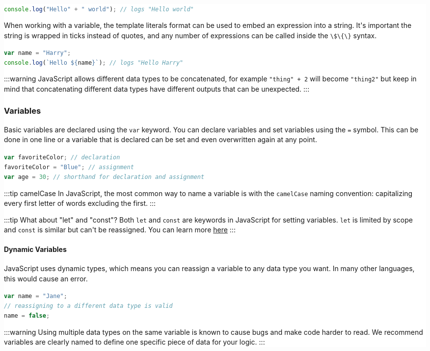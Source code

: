 ```js
console.log("Hello" + " world"); // logs "Hello world"
```

When working with a variable, the template literals format can be used to embed an expression into a string. It's important the string is wrapped in ticks instead of quotes, and any number of expressions can be called inside the `\$\{\}` syntax.

```js
var name = "Harry";
console.log(`Hello ${name}`); // logs "Hello Harry"
```

:::warning
JavaScript allows different data types to be concatenated, for example `"thing" + 2` will become `"thing2"` but keep in mind that concatenating different data types have different outputs that can be unexpected.
:::

### Variables

Basic variables are declared using the `var` keyword. You can declare variables and set variables using the `=` symbol. This can be done in one line or a variable that is declared can be set and even overwritten again at any point.

```js
var favoriteColor; // declaration
favoriteColor = "Blue"; // assignment
var age = 30; // shorthand for declaration and assignment
```

:::tip camelCase
In JavaScript, the most common way to name a variable is with the `camelCase` naming convention: capitalizing every first letter of words excluding the first.
:::

:::tip What about "let" and "const"?
Both `let` and `const` are keywords in JavaScript for setting variables. `let` is limited by scope and `const` is similar but can't be reassigned. You can learn more [here](https://wesbos.com/let-vs-const/)
:::

#### Dynamic Variables

JavaScript uses dynamic types, which means you can reassign a variable to any data type you want. In many other languages, this would cause an error.

```js
var name = "Jane";
// reassigning to a different data type is valid
name = false;
```

:::warning
Using multiple data types on the same variable is known to cause bugs and make code harder to read. We recommend variables are clearly named to define one specific piece of data for your logic.
:::
